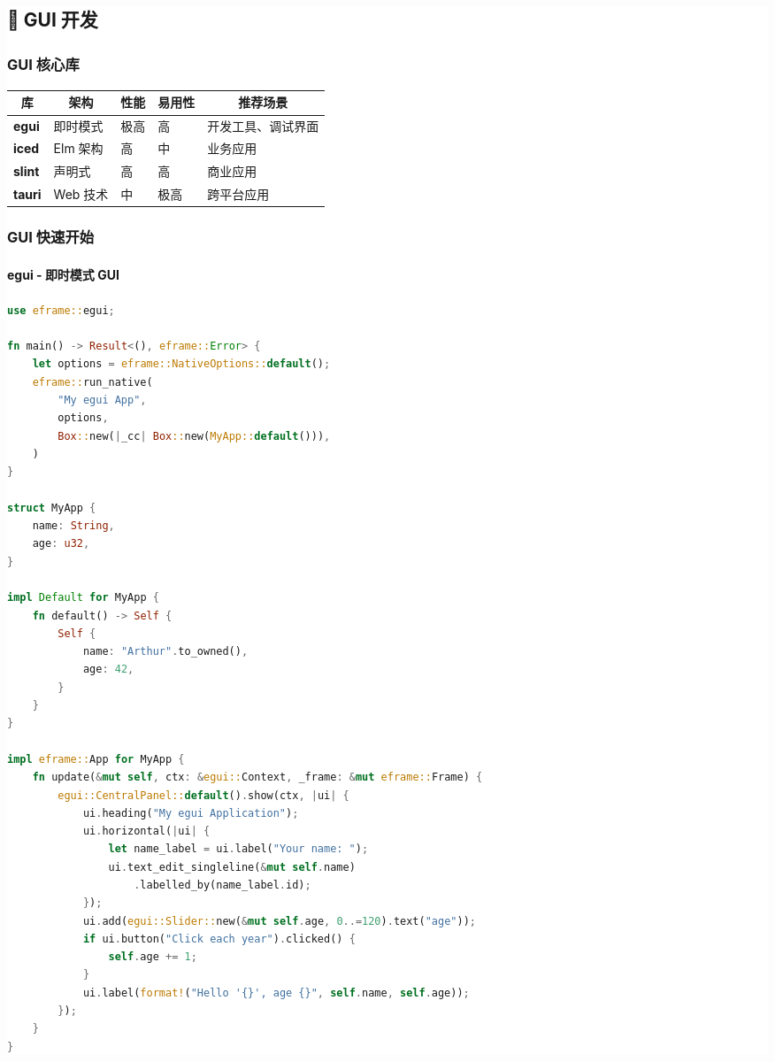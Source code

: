 
## 🎯 GUI 开发

### GUI 核心库

| 库 | 架构 | 性能 | 易用性 | 推荐场景 |
|---|------|------|--------|----------|
| **egui** | 即时模式 | 极高 | 高 | 开发工具、调试界面 |
| **iced** | Elm 架构 | 高 | 中 | 业务应用 |
| **slint** | 声明式 | 高 | 高 | 商业应用 |
| **tauri** | Web 技术 | 中 | 极高 | 跨平台应用 |

### GUI 快速开始

#### egui - 即时模式 GUI

```rust
use eframe::egui;

fn main() -> Result<(), eframe::Error> {
    let options = eframe::NativeOptions::default();
    eframe::run_native(
        "My egui App",
        options,
        Box::new(|_cc| Box::new(MyApp::default())),
    )
}

struct MyApp {
    name: String,
    age: u32,
}

impl Default for MyApp {
    fn default() -> Self {
        Self {
            name: "Arthur".to_owned(),
            age: 42,
        }
    }
}

impl eframe::App for MyApp {
    fn update(&mut self, ctx: &egui::Context, _frame: &mut eframe::Frame) {
        egui::CentralPanel::default().show(ctx, |ui| {
            ui.heading("My egui Application");
            ui.horizontal(|ui| {
                let name_label = ui.label("Your name: ");
                ui.text_edit_singleline(&mut self.name)
                    .labelled_by(name_label.id);
            });
            ui.add(egui::Slider::new(&mut self.age, 0..=120).text("age"));
            if ui.button("Click each year").clicked() {
                self.age += 1;
            }
            ui.label(format!("Hello '{}', age {}", self.name, self.age));
        });
    }
}
```
